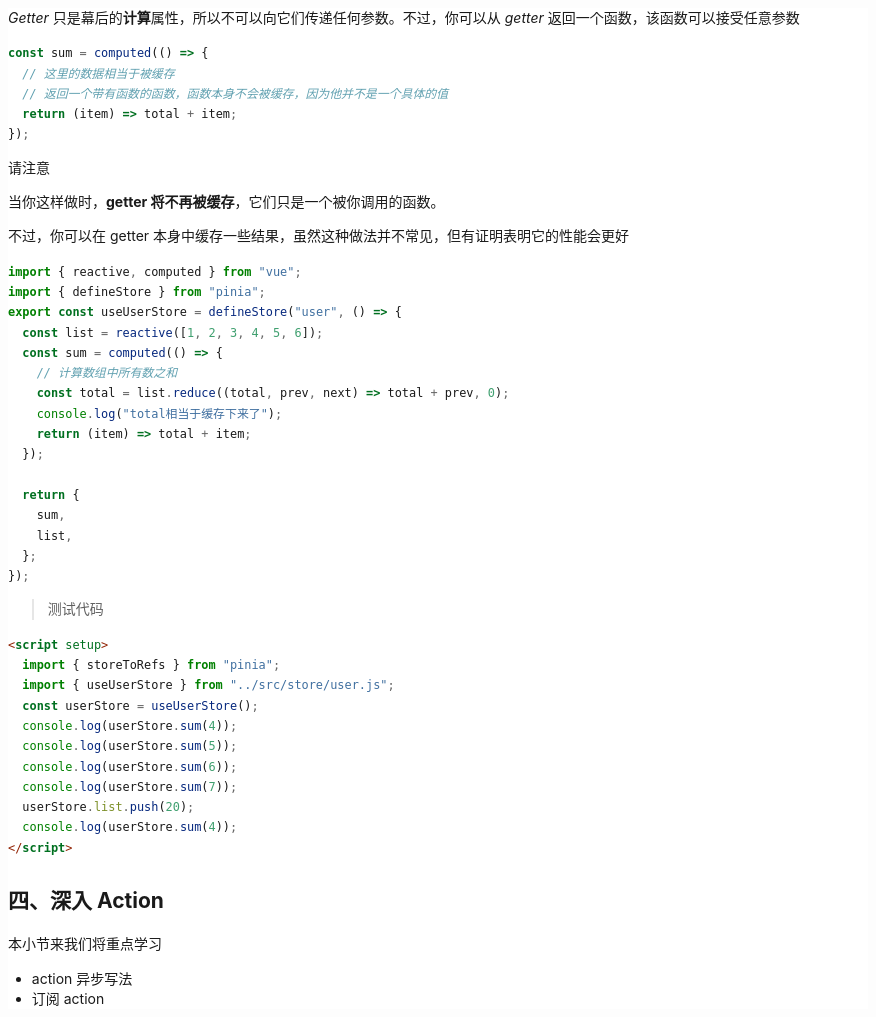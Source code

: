 _Getter_ 只是幕后的**计算**属性，所以不可以向它们传递任何参数。不过，你可以从 _getter_ 返回一个函数，该函数可以接受任意参数

```js
const sum = computed(() => {
  // 这里的数据相当于被缓存
  // 返回一个带有函数的函数，函数本身不会被缓存，因为他并不是一个具体的值
  return (item) => total + item;
});
```

请注意

当你这样做时，**getter 将不再被缓存**，它们只是一个被你调用的函数。

不过，你可以在 getter 本身中缓存一些结果，虽然这种做法并不常见，但有证明表明它的性能会更好

```js
import { reactive, computed } from "vue";
import { defineStore } from "pinia";
export const useUserStore = defineStore("user", () => {
  const list = reactive([1, 2, 3, 4, 5, 6]);
  const sum = computed(() => {
    // 计算数组中所有数之和
    const total = list.reduce((total, prev, next) => total + prev, 0);
    console.log("total相当于缓存下来了");
    return (item) => total + item;
  });

  return {
    sum,
    list,
  };
});
```

> 测试代码

```html
<script setup>
  import { storeToRefs } from "pinia";
  import { useUserStore } from "../src/store/user.js";
  const userStore = useUserStore();
  console.log(userStore.sum(4));
  console.log(userStore.sum(5));
  console.log(userStore.sum(6));
  console.log(userStore.sum(7));
  userStore.list.push(20);
  console.log(userStore.sum(4));
</script>
```

## 四、深入 Action

本小节来我们将重点学习

- action 异步写法
- 订阅 action
